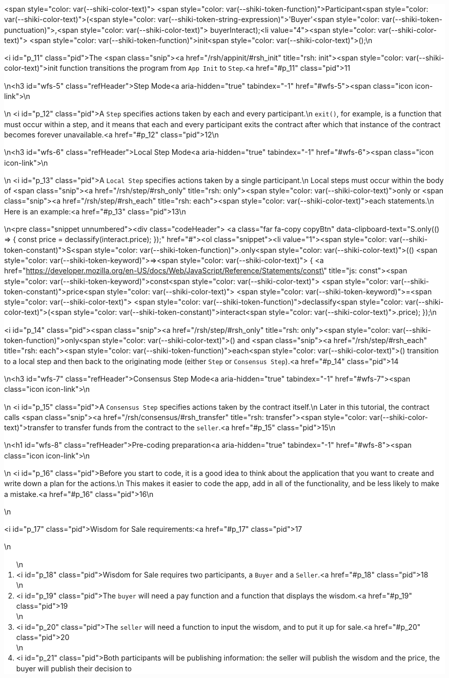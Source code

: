 <span style=\"color: var(--shiki-color-text)\"> </span><span style=\"color: var(--shiki-token-function)\">Participant</span><span style=\"color: var(--shiki-color-text)\">(</span><span style=\"color: var(--shiki-token-string-expression)\">'Buyer'</span><span style=\"color: var(--shiki-token-punctuation)\">,</span><span style=\"color: var(--shiki-color-text)\"> buyerInteract);</span></li><li value=\"4\"><span style=\"color: var(--shiki-color-text)\">  </span><span style=\"color: var(--shiki-token-function)\">init</span><span style=\"color: var(--shiki-color-text)\">();</span></li></ol></pre>\n<p><i id=\"p_11\" class=\"pid\"></i>The <span class=\"snip\"><a href=\"/rsh/appinit/#rsh_init\" title=\"rsh: init\"><span style=\"color: var(--shiki-color-text)\">init</span></a></span> function transitions the program from <code>App Init</code> to <code>Step</code>.<a href=\"#p_11\" class=\"pid\">11</a></p>\n<h3 id=\"wfs-5\" class=\"refHeader\">Step Mode<a aria-hidden=\"true\" tabindex=\"-1\" href=\"#wfs-5\"><span class=\"icon icon-link\"></span></a></h3>\n<p>\n  <i id=\"p_12\" class=\"pid\"></i>A <code>Step</code> specifies actions taken by each and every participant.\n  <code>exit()</code>, for example, is a function that must occur within a step, and it means that each and every participant exits the contract after which that instance of the contract becomes forever unavailable.<a href=\"#p_12\" class=\"pid\">12</a>\n</p>\n<h3 id=\"wfs-6\" class=\"refHeader\">Local Step Mode<a aria-hidden=\"true\" tabindex=\"-1\" href=\"#wfs-6\"><span class=\"icon icon-link\"></span></a></h3>\n<p>\n  <i id=\"p_13\" class=\"pid\"></i>A <code>Local Step</code> specifies actions taken by a single participant.\n  Local steps must occur within the body of <span class=\"snip\"><a href=\"/rsh/step/#rsh_only\" title=\"rsh: only\"><span style=\"color: var(--shiki-color-text)\">only</span></a></span> or <span class=\"snip\"><a href=\"/rsh/step/#rsh_each\" title=\"rsh: each\"><span style=\"color: var(--shiki-color-text)\">each</span></a></span> statements.\n  Here is an example:<a href=\"#p_13\" class=\"pid\">13</a>\n</p>\n<pre class=\"snippet unnumbered\"><div class=\"codeHeader\">&nbsp;<a class=\"far fa-copy copyBtn\" data-clipboard-text=\"S.only(() => { const price = declassify(interact.price); });\" href=\"#\"></a></div><ol class=\"snippet\"><li value=\"1\"><span style=\"color: var(--shiki-token-constant)\">S</span><span style=\"color: var(--shiki-token-function)\">.only</span><span style=\"color: var(--shiki-color-text)\">(() </span><span style=\"color: var(--shiki-token-keyword)\">=&gt;</span><span style=\"color: var(--shiki-color-text)\"> { </span><a href=\"https://developer.mozilla.org/en-US/docs/Web/JavaScript/Reference/Statements/const\" title=\"js: const\"><span style=\"color: var(--shiki-token-keyword)\">const</span></a><span style=\"color: var(--shiki-color-text)\"> </span><span style=\"color: var(--shiki-token-constant)\">price</span><span style=\"color: var(--shiki-color-text)\"> </span><span style=\"color: var(--shiki-token-keyword)\">=</span><span style=\"color: var(--shiki-color-text)\"> </span><span style=\"color: var(--shiki-token-function)\">declassify</span><span style=\"color: var(--shiki-color-text)\">(</span><span style=\"color: var(--shiki-token-constant)\">interact</span><span style=\"color: var(--shiki-color-text)\">.price); });</span></li></ol></pre>\n<p><i id=\"p_14\" class=\"pid\"></i><span class=\"snip\"><a href=\"/rsh/step/#rsh_only\" title=\"rsh: only\"><span style=\"color: var(--shiki-token-function)\">only</span></a><span style=\"color: var(--shiki-color-text)\">()</span></span> and <span class=\"snip\"><a href=\"/rsh/step/#rsh_each\" title=\"rsh: each\"><span style=\"color: var(--shiki-token-function)\">each</span></a><span style=\"color: var(--shiki-color-text)\">()</span></span> transition to a local step and then back to the originating mode (either <code>Step</code> or <code>Consensus Step</code>).<a href=\"#p_14\" class=\"pid\">14</a></p>\n<h3 id=\"wfs-7\" class=\"refHeader\">Consensus Step Mode<a aria-hidden=\"true\" tabindex=\"-1\" href=\"#wfs-7\"><span class=\"icon icon-link\"></span></a></h3>\n<p>\n  <i id=\"p_15\" class=\"pid\"></i>A <code>Consensus Step</code> specifies actions taken by the contract itself.\n  Later in this tutorial, the contract calls <span class=\"snip\"><a href=\"/rsh/consensus/#rsh_transfer\" title=\"rsh: transfer\"><span style=\"color: var(--shiki-color-text)\">transfer</span></a></span> to transfer funds from the contract to the <code>seller</code>.<a href=\"#p_15\" class=\"pid\">15</a>\n</p>\n<h1 id=\"wfs-8\" class=\"refHeader\">Pre-coding preparation<a aria-hidden=\"true\" tabindex=\"-1\" href=\"#wfs-8\"><span class=\"icon icon-link\"></span></a></h1>\n<p>\n  <i id=\"p_16\" class=\"pid\"></i>Before you start to code, it is a good idea to think about the application that you want to create and write down a plan for the actions.\n  This makes it easier to code the app, add in all of the functionality, and be less likely to make a mistake.<a href=\"#p_16\" class=\"pid\">16</a>\n</p>\n<p><i id=\"p_17\" class=\"pid\"></i>Wisdom for Sale requirements:<a href=\"#p_17\" class=\"pid\">17</a></p>\n<ol>\n  <li><i id=\"p_18\" class=\"pid\"></i>Wisdom for Sale requires two participants, a <code>Buyer</code> and a <code>Seller</code>.<a href=\"#p_18\" class=\"pid\">18</a></li>\n  <li><i id=\"p_19\" class=\"pid\"></i>The <code>buyer</code> will need a pay function and a function that displays the wisdom.<a href=\"#p_19\" class=\"pid\">19</a></li>\n  <li><i id=\"p_20\" class=\"pid\"></i>The <code>seller</code> will need a function to input the wisdom, and to put it up for sale.<a href=\"#p_20\" class=\"pid\">20</a></li>\n  <li><i id=\"p_21\" class=\"pid\"></i>Both participants will be publishing information: the seller will publish the wisdom and the price, the buyer will publish their decision to